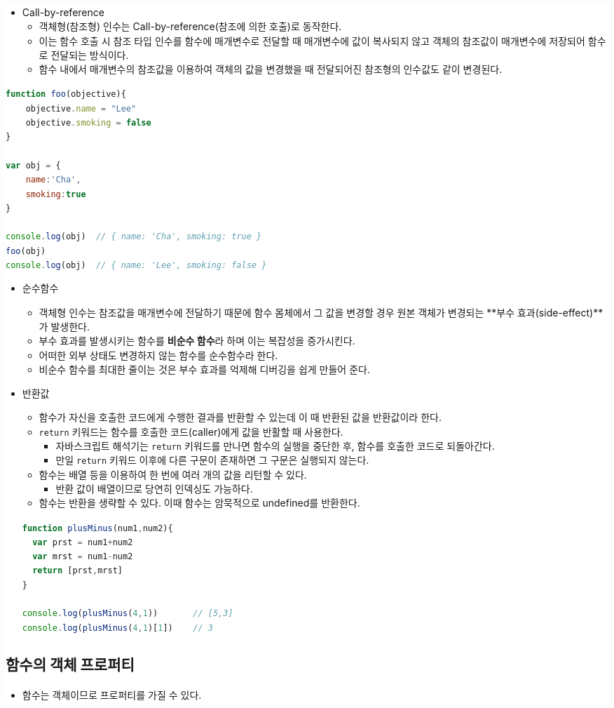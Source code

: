   - Call-by-reference
    - 객체형(참조형) 인수는 Call-by-reference(참조에 의한 호출)로 동작한다.
    - 이는 함수 호출 시 참조 타입 인수를 함수에 매개변수로 전달할 때 매개변수에 값이 복사되지 않고 객체의 참조값이 매개변수에 저장되어 함수로 전달되는 방식이다.
    - 함수 내에서 매개변수의 참조값을 이용하여 객체의 값을 변경했을 때 전달되어진 참조형의 인수값도 같이 변경된다.

  ```javascript
  function foo(objective){
      objective.name = "Lee"
      objective.smoking = false
  }
  
  var obj = {
      name:'Cha',
      smoking:true
  }
  
  console.log(obj)	// { name: 'Cha', smoking: true }
  foo(obj)
  console.log(obj)	// { name: 'Lee', smoking: false }
  ```

  - 순수함수
    - 객체형 인수는 참조값을 매개변수에 전달하기 때문에 함수 몸체에서 그 값을 변경할 경우 원본 객체가 변경되는 **부수 효과(side-effect)**가 발생한다.
    - 부수 효과를 발생시키는 함수를 **비순수 함수**라 하며 이는 복잡성을 증가시킨다.
    - 어떠한 외부 상태도 변경하지 않는 함수를 순수함수라 한다.
    - 비순수 함수를 최대한 줄이는 것은 부수 효과를 억제해 디버깅을 쉽게 만들어 준다.



- 반환값

  - 함수가 자신을 호출한 코드에게 수행한 결과를 반환할 수 있는데 이 때 반환된 값을 반환값이라 한다.
  - `return` 키워드는 함수를 호출한 코드(caller)에게 값을 반활할 때 사용한다.
    - 자바스크립트 해석기는 `return` 키워드를 만나면 함수의 실행을 중단한 후, 함수를 호출한 코드로 되돌아간다.
    - 만일 `return` 키워드 이후에 다른 구문이 존재하면 그 구문은 실행되지 않는다.
  - 함수는 배열 등을 이용하여 한 번에 여러 개의 값을 리턴할 수 있다.
    - 반환 값이 배열이므로 당연히 인덱싱도 가능하다.
  - 함수는 반환을 생략할 수 있다. 이때 함수는 암묵적으로  undefined를 반환한다.

  ```javascript
  function plusMinus(num1,num2){
    var prst = num1+num2
    var mrst = num1-num2
    return [prst,mrst]
  }
  
  console.log(plusMinus(4,1))		// [5,3]
  console.log(plusMinus(4,1)[1])	// 3
  ```



## 함수의 객체 프로퍼티

- 함수는 객체이므로 프로퍼티를 가질 수 있다.
